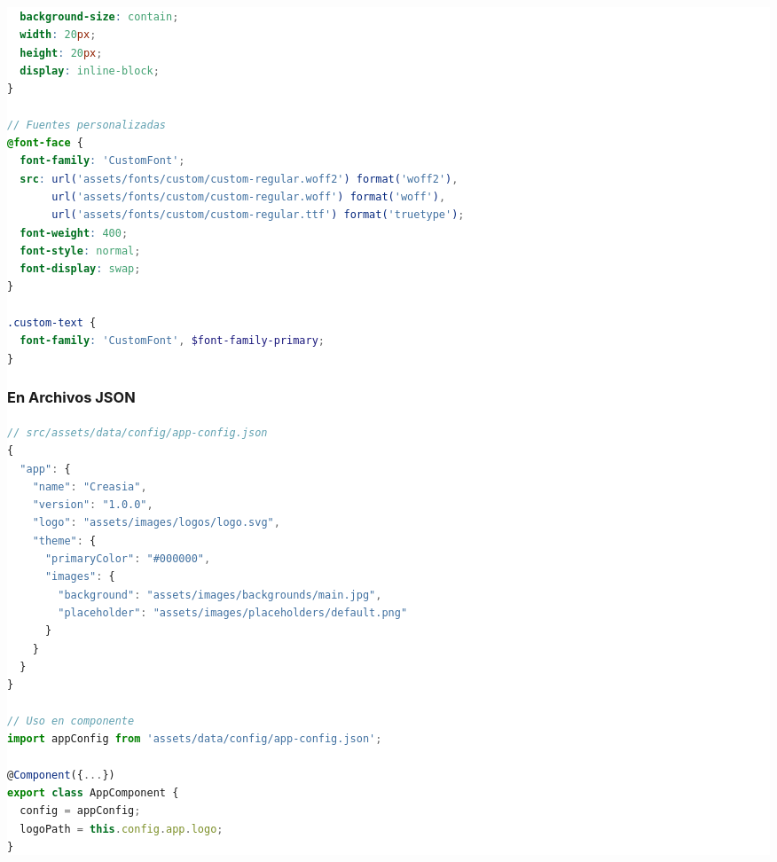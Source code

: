 ```scss
  background-size: contain;
  width: 20px;
  height: 20px;
  display: inline-block;
}

// Fuentes personalizadas
@font-face {
  font-family: 'CustomFont';
  src: url('assets/fonts/custom/custom-regular.woff2') format('woff2'),
       url('assets/fonts/custom/custom-regular.woff') format('woff'),
       url('assets/fonts/custom/custom-regular.ttf') format('truetype');
  font-weight: 400;
  font-style: normal;
  font-display: swap;
}

.custom-text {
  font-family: 'CustomFont', $font-family-primary;
}
```

### En Archivos JSON

```typescript
// src/assets/data/config/app-config.json
{
  "app": {
    "name": "Creasia",
    "version": "1.0.0",
    "logo": "assets/images/logos/logo.svg",
    "theme": {
      "primaryColor": "#000000",
      "images": {
        "background": "assets/images/backgrounds/main.jpg",
        "placeholder": "assets/images/placeholders/default.png"
      }
    }
  }
}

// Uso en componente
import appConfig from 'assets/data/config/app-config.json';

@Component({...})
export class AppComponent {
  config = appConfig;
  logoPath = this.config.app.logo;
}
```

